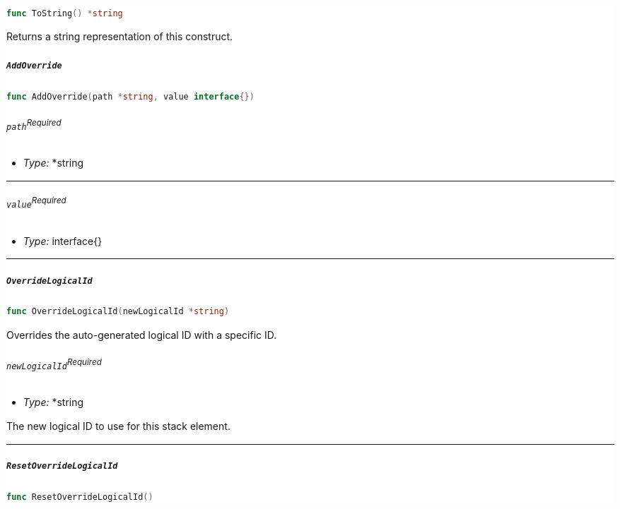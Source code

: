```go
func ToString() *string
```

Returns a string representation of this construct.

##### `AddOverride` <a name="AddOverride" id="@cdktf/provider-newrelic.dataNewrelicAuthenticationDomain.DataNewrelicAuthenticationDomain.addOverride"></a>

```go
func AddOverride(path *string, value interface{})
```

###### `path`<sup>Required</sup> <a name="path" id="@cdktf/provider-newrelic.dataNewrelicAuthenticationDomain.DataNewrelicAuthenticationDomain.addOverride.parameter.path"></a>

- *Type:* *string

---

###### `value`<sup>Required</sup> <a name="value" id="@cdktf/provider-newrelic.dataNewrelicAuthenticationDomain.DataNewrelicAuthenticationDomain.addOverride.parameter.value"></a>

- *Type:* interface{}

---

##### `OverrideLogicalId` <a name="OverrideLogicalId" id="@cdktf/provider-newrelic.dataNewrelicAuthenticationDomain.DataNewrelicAuthenticationDomain.overrideLogicalId"></a>

```go
func OverrideLogicalId(newLogicalId *string)
```

Overrides the auto-generated logical ID with a specific ID.

###### `newLogicalId`<sup>Required</sup> <a name="newLogicalId" id="@cdktf/provider-newrelic.dataNewrelicAuthenticationDomain.DataNewrelicAuthenticationDomain.overrideLogicalId.parameter.newLogicalId"></a>

- *Type:* *string

The new logical ID to use for this stack element.

---

##### `ResetOverrideLogicalId` <a name="ResetOverrideLogicalId" id="@cdktf/provider-newrelic.dataNewrelicAuthenticationDomain.DataNewrelicAuthenticationDomain.resetOverrideLogicalId"></a>

```go
func ResetOverrideLogicalId()
```
